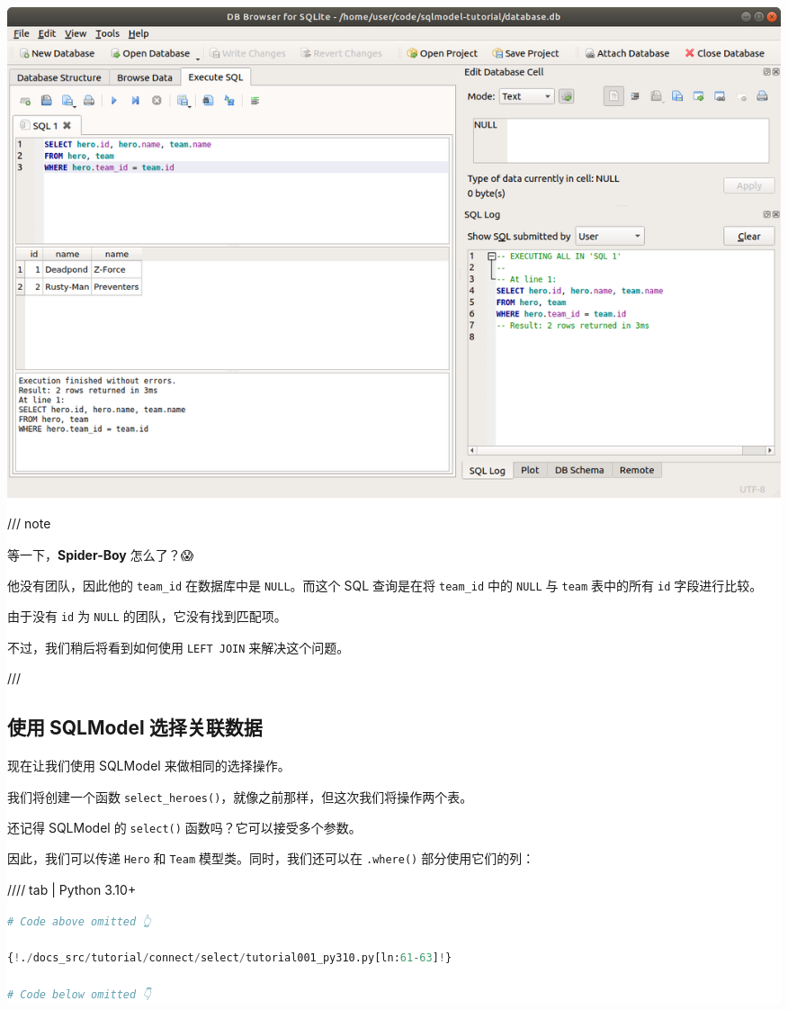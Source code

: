 <img class="shadow" src="../../../img/tutorial/relationships/select/image01.png">

/// note

等一下，**Spider-Boy** 怎么了？😱

他没有团队，因此他的 `team_id` 在数据库中是 `NULL`。而这个 SQL 查询是在将 `team_id` 中的 `NULL` 与 `team` 表中的所有 `id` 字段进行比较。

由于没有 `id` 为 `NULL` 的团队，它没有找到匹配项。

不过，我们稍后将看到如何使用 `LEFT JOIN` 来解决这个问题。

///

## 使用 **SQLModel** 选择关联数据

现在让我们使用 SQLModel 来做相同的选择操作。

我们将创建一个函数 `select_heroes()`，就像之前那样，但这次我们将操作两个表。

还记得 SQLModel 的 `select()` 函数吗？它可以接受多个参数。

因此，我们可以传递 `Hero` 和 `Team` 模型类。同时，我们还可以在 `.where()` 部分使用它们的列：

//// tab | Python 3.10+

```Python hl_lines="5"
# Code above omitted 👆

{!./docs_src/tutorial/connect/select/tutorial001_py310.py[ln:61-63]!}

# Code below omitted 👇
```
